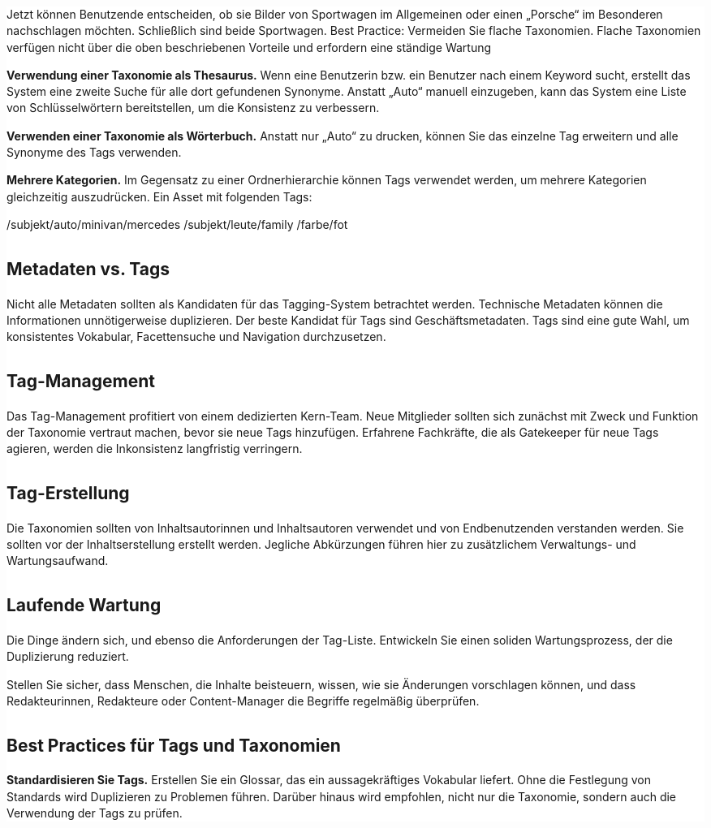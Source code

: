 Jetzt können Benutzende entscheiden, ob sie Bilder von Sportwagen im Allgemeinen oder einen „Porsche“ im Besonderen nachschlagen möchten. Schließlich sind beide Sportwagen.
Best Practice: Vermeiden Sie flache Taxonomien. Flache Taxonomien verfügen nicht über die oben beschriebenen Vorteile und erfordern eine ständige Wartung

**Verwendung einer Taxonomie als Thesaurus.** Wenn eine Benutzerin bzw. ein Benutzer nach einem Keyword sucht, erstellt das System eine zweite Suche für alle dort gefundenen Synonyme.
Anstatt „Auto“ manuell einzugeben, kann das System eine Liste von Schlüsselwörtern bereitstellen, um die Konsistenz zu verbessern.

**Verwenden einer Taxonomie als Wörterbuch.** Anstatt nur „Auto“ zu drucken, können Sie das einzelne Tag erweitern und alle Synonyme des Tags verwenden.

**Mehrere Kategorien.** Im Gegensatz zu einer Ordnerhierarchie können Tags verwendet werden, um mehrere Kategorien gleichzeitig auszudrücken. Ein Asset mit folgenden Tags:

/subjekt/auto/minivan/mercedes
/subjekt/leute/family
/farbe/fot

## Metadaten vs. Tags

Nicht alle Metadaten sollten als Kandidaten für das Tagging-System betrachtet werden. Technische Metadaten können die Informationen unnötigerweise duplizieren. Der beste Kandidat für Tags sind Geschäftsmetadaten. Tags sind eine gute Wahl, um konsistentes Vokabular, Facettensuche und Navigation durchzusetzen.

## Tag-Management

Das Tag-Management profitiert von einem dedizierten Kern-Team. Neue Mitglieder sollten sich zunächst mit Zweck und Funktion der Taxonomie vertraut machen, bevor sie neue Tags hinzufügen. Erfahrene Fachkräfte, die als Gatekeeper für neue Tags agieren, werden die Inkonsistenz langfristig verringern.

## Tag-Erstellung

Die Taxonomien sollten von Inhaltsautorinnen und Inhaltsautoren verwendet und von Endbenutzenden verstanden werden. Sie sollten vor der Inhaltserstellung erstellt werden. Jegliche Abkürzungen führen hier zu zusätzlichem Verwaltungs- und Wartungsaufwand.

## Laufende Wartung

Die Dinge ändern sich, und ebenso die Anforderungen der Tag-Liste. Entwickeln Sie einen soliden Wartungsprozess, der die Duplizierung reduziert.

Stellen Sie sicher, dass Menschen, die Inhalte beisteuern, wissen, wie sie Änderungen vorschlagen können, und dass Redakteurinnen, Redakteure oder Content-Manager die Begriffe regelmäßig überprüfen.

## Best Practices für Tags und Taxonomien

**Standardisieren Sie Tags.** Erstellen Sie ein Glossar, das ein aussagekräftiges Vokabular liefert. Ohne die Festlegung von Standards wird Duplizieren zu Problemen führen. Darüber hinaus wird empfohlen, nicht nur die Taxonomie, sondern auch die Verwendung der Tags zu prüfen.

